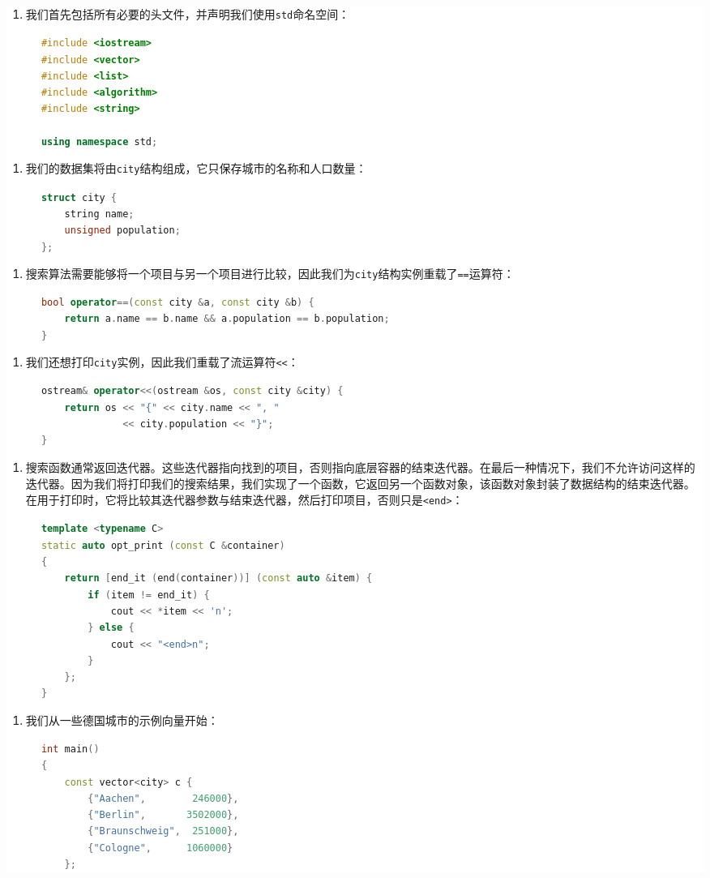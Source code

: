 1.  我们首先包括所有必要的头文件，并声明我们使用`std`命名空间：

```cpp
      #include <iostream>
      #include <vector>
      #include <list>
      #include <algorithm>
      #include <string>

      using namespace std;
```

1.  我们的数据集将由`city`结构组成，它只保存城市的名称和人口数量：

```cpp
      struct city {
          string name;
          unsigned population;
      };
```

1.  搜索算法需要能够将一个项目与另一个项目进行比较，因此我们为`city`结构实例重载了`==`运算符：

```cpp
      bool operator==(const city &a, const city &b) {
          return a.name == b.name && a.population == b.population;
      }
```

1.  我们还想打印`city`实例，因此我们重载了流运算符`<<`：

```cpp
      ostream& operator<<(ostream &os, const city &city) {
          return os << "{" << city.name << ", " 
                    << city.population << "}";
      }
```

1.  搜索函数通常返回迭代器。这些迭代器指向找到的项目，否则指向底层容器的结束迭代器。在最后一种情况下，我们不允许访问这样的迭代器。因为我们将打印我们的搜索结果，我们实现了一个函数，它返回另一个函数对象，该函数对象封装了数据结构的结束迭代器。在用于打印时，它将比较其迭代器参数与结束迭代器，然后打印项目，否则只是`<end>`：

```cpp
      template <typename C>
      static auto opt_print (const C &container)
      {
          return [end_it (end(container))] (const auto &item) {
              if (item != end_it) {
                  cout << *item << 'n';
              } else {
                  cout << "<end>n";
              }
          };
      }
```

1.  我们从一些德国城市的示例向量开始：

```cpp
      int main()
      {
          const vector<city> c {
              {"Aachen",        246000},
              {"Berlin",       3502000},
              {"Braunschweig",  251000},
              {"Cologne",      1060000}
          };
```
